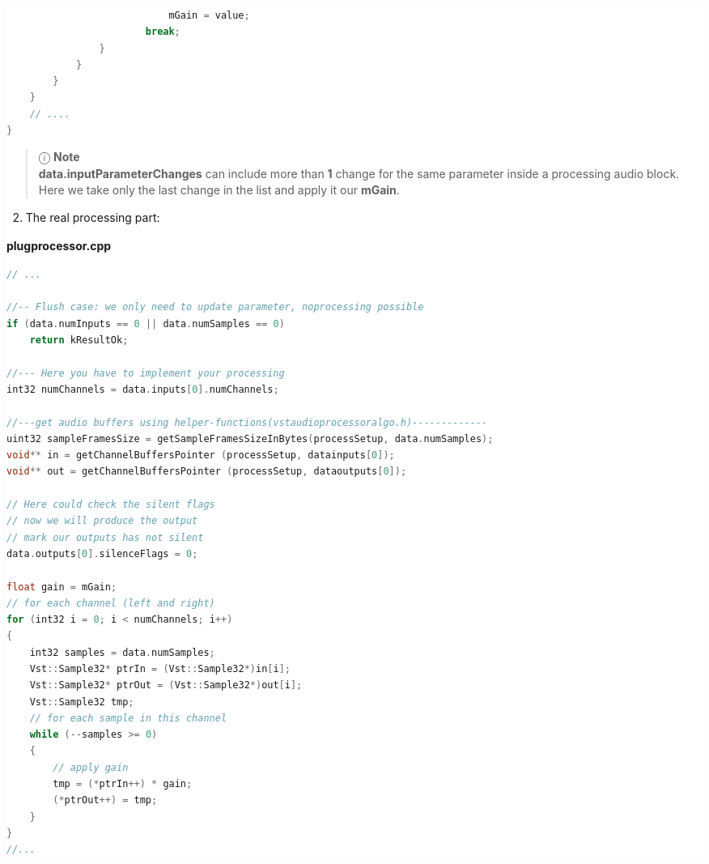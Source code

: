 ```c++
                            mGain = value;
                        break;
                }
            }
        }
    }
    // ....
}
```

>ⓘ **Note**\
>**data.inputParameterChanges** can include more than **1** change for the same parameter inside a processing audio block. Here we take only the last change in the list and apply it our **mGain**.

2. The real processing part:

**plugprocessor.cpp**

```c++
// ...

//-- Flush case: we only need to update parameter, noprocessing possible
if (data.numInputs == 0 || data.numSamples == 0)
    return kResultOk;

//--- Here you have to implement your processing
int32 numChannels = data.inputs[0].numChannels;

//---get audio buffers using helper-functions(vstaudioprocessoralgo.h)-------------
uint32 sampleFramesSize = getSampleFramesSizeInBytes(processSetup, data.numSamples);
void** in = getChannelBuffersPointer (processSetup, datainputs[0]);
void** out = getChannelBuffersPointer (processSetup, dataoutputs[0]);

// Here could check the silent flags
// now we will produce the output
// mark our outputs has not silent
data.outputs[0].silenceFlags = 0;

float gain = mGain;
// for each channel (left and right)
for (int32 i = 0; i < numChannels; i++)
{
    int32 samples = data.numSamples;
    Vst::Sample32* ptrIn = (Vst::Sample32*)in[i];
    Vst::Sample32* ptrOut = (Vst::Sample32*)out[i];
    Vst::Sample32 tmp;
    // for each sample in this channel
    while (--samples >= 0)
    {
        // apply gain
        tmp = (*ptrIn++) * gain;
        (*ptrOut++) = tmp;
    }
}
//...
```
